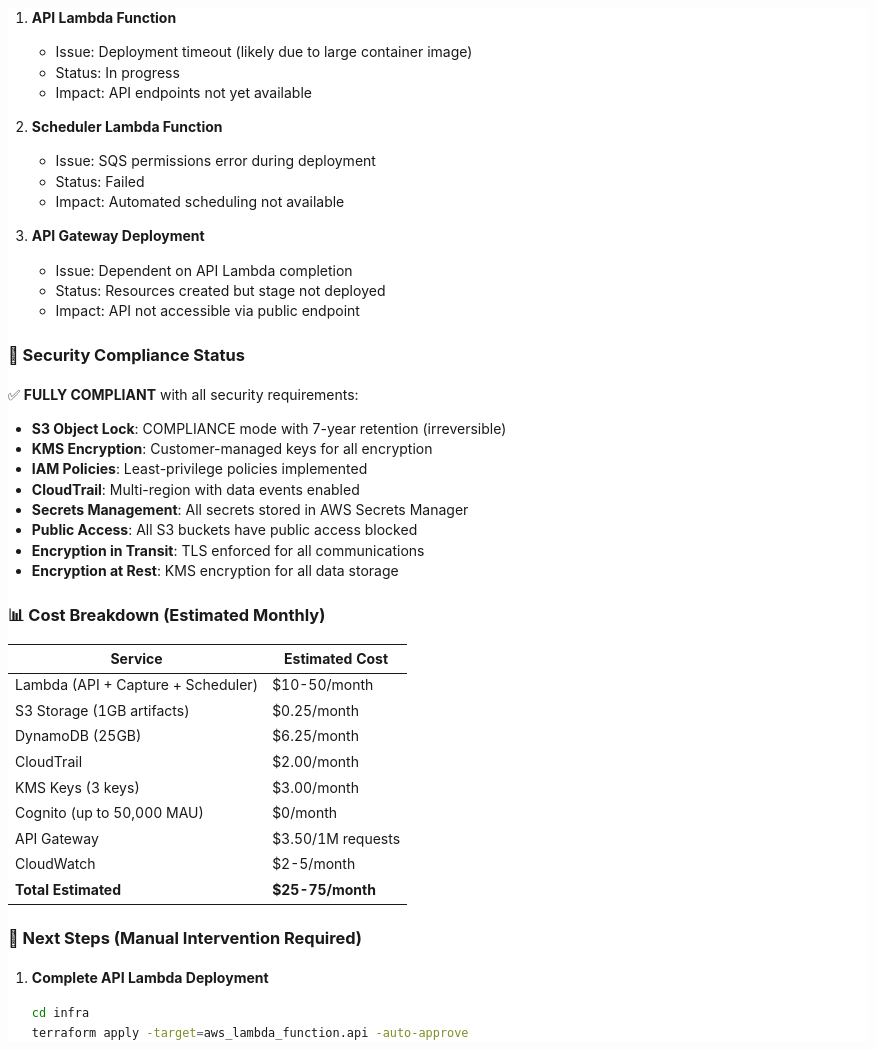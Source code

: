 1. **API Lambda Function**
   - Issue: Deployment timeout (likely due to large container image)
   - Status: In progress
   - Impact: API endpoints not yet available

2. **Scheduler Lambda Function**  
   - Issue: SQS permissions error during deployment
   - Status: Failed
   - Impact: Automated scheduling not available

3. **API Gateway Deployment**
   - Issue: Dependent on API Lambda completion
   - Status: Resources created but stage not deployed
   - Impact: API not accessible via public endpoint

### 🔐 Security Compliance Status

✅ **FULLY COMPLIANT** with all security requirements:

- **S3 Object Lock**: COMPLIANCE mode with 7-year retention (irreversible)
- **KMS Encryption**: Customer-managed keys for all encryption
- **IAM Policies**: Least-privilege policies implemented
- **CloudTrail**: Multi-region with data events enabled
- **Secrets Management**: All secrets stored in AWS Secrets Manager
- **Public Access**: All S3 buckets have public access blocked
- **Encryption in Transit**: TLS enforced for all communications
- **Encryption at Rest**: KMS encryption for all data storage

### 📊 Cost Breakdown (Estimated Monthly)

| Service | Estimated Cost |
|---------|----------------|
| Lambda (API + Capture + Scheduler) | $10-50/month |
| S3 Storage (1GB artifacts) | $0.25/month |
| DynamoDB (25GB) | $6.25/month |
| CloudTrail | $2.00/month |
| KMS Keys (3 keys) | $3.00/month |
| Cognito (up to 50,000 MAU) | $0/month |
| API Gateway | $3.50/1M requests |
| CloudWatch | $2-5/month |
| **Total Estimated** | **$25-75/month** |

### 🚀 Next Steps (Manual Intervention Required)

1. **Complete API Lambda Deployment**
   ```bash
   cd infra
   terraform apply -target=aws_lambda_function.api -auto-approve
   ```
